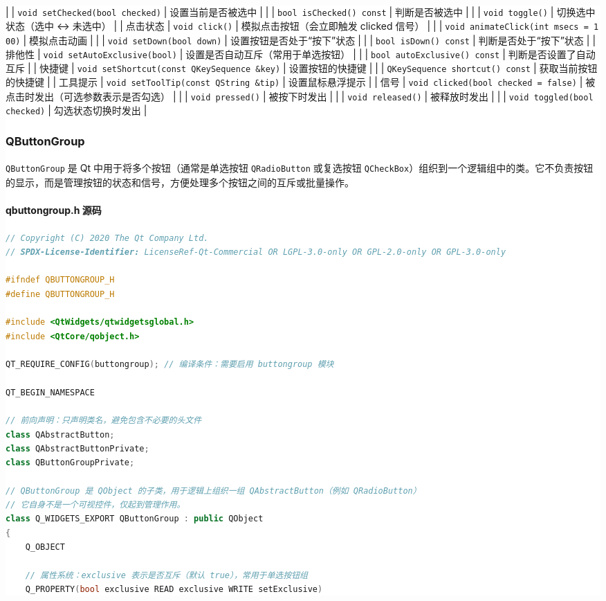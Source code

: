 |          | `void setChecked(bool checked)`              | 设置当前是否被选中                      |
|          | `bool isChecked() const`                     | 判断是否被选中                          |
|          | `void toggle()`                              | 切换选中状态（选中 ↔ 未选中）           |
| 点击状态 | `void click()`                               | 模拟点击按钮（会立即触发 clicked 信号） |
|          | `void animateClick(int msecs = 100)`         | 模拟点击动画                            |
|          | `void setDown(bool down)`                    | 设置按钮是否处于“按下”状态              |
|          | `bool isDown() const`                        | 判断是否处于“按下”状态                  |
| 排他性   | `void setAutoExclusive(bool)`                | 设置是否自动互斥（常用于单选按钮）      |
|          | `bool autoExclusive() const`                 | 判断是否设置了自动互斥                  |
| 快捷键   | `void setShortcut(const QKeySequence &key)`  | 设置按钮的快捷键                        |
|          | `QKeySequence shortcut() const`              | 获取当前按钮的快捷键                    |
| 工具提示 | `void setToolTip(const QString &tip)`        | 设置鼠标悬浮提示                        |
| 信号     | `void clicked(bool checked = false)`         | 被点击时发出（可选参数表示是否勾选）    |
|          | `void pressed()`                             | 被按下时发出                            |
|          | `void released()`                            | 被释放时发出                            |
|          | `void toggled(bool checked)`                 | 勾选状态切换时发出                      |

### QButtonGroup

`QButtonGroup` 是 Qt 中用于将多个按钮（通常是单选按钮 `QRadioButton` 或复选按钮 `QCheckBox`）组织到一个逻辑组中的类。它不负责按钮的显示，而是管理按钮的状态和信号，方便处理多个按钮之间的互斥或批量操作。

#### qbuttongroup.h 源码

```cpp
// Copyright (C) 2020 The Qt Company Ltd.
// SPDX-License-Identifier: LicenseRef-Qt-Commercial OR LGPL-3.0-only OR GPL-2.0-only OR GPL-3.0-only

#ifndef QBUTTONGROUP_H
#define QBUTTONGROUP_H

#include <QtWidgets/qtwidgetsglobal.h>
#include <QtCore/qobject.h>

QT_REQUIRE_CONFIG(buttongroup); // 编译条件：需要启用 buttongroup 模块

QT_BEGIN_NAMESPACE

// 前向声明：只声明类名，避免包含不必要的头文件
class QAbstractButton;
class QAbstractButtonPrivate;
class QButtonGroupPrivate;

// QButtonGroup 是 QObject 的子类，用于逻辑上组织一组 QAbstractButton（例如 QRadioButton）
// 它自身不是一个可视控件，仅起到管理作用。
class Q_WIDGETS_EXPORT QButtonGroup : public QObject
{
    Q_OBJECT

    // 属性系统：exclusive 表示是否互斥（默认 true），常用于单选按钮组
    Q_PROPERTY(bool exclusive READ exclusive WRITE setExclusive)

```